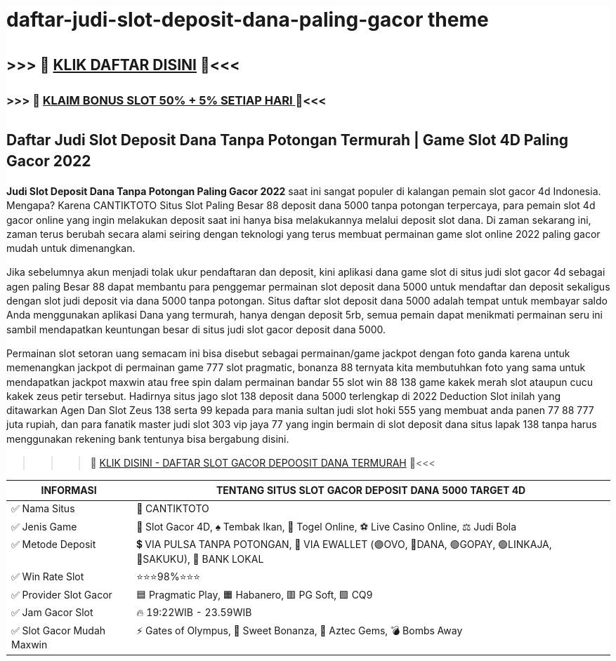 # daftar-judi-slot-deposit-dana-paling-gacor theme

## >>> 🔘 [KLIK DAFTAR DISINI](https://rebrand.ly/daftar-situs-slot-terbaik) 🔘<<<
### >>> 🔘 [KLAIM BONUS SLOT 50% + 5% SETIAP HARI ](https://rebrand.ly/daftar-situs-slot-terbaik) 🔘<<<

## Daftar Judi Slot Deposit Dana Tanpa Potongan Termurah | Game Slot 4D Paling Gacor 2022

**Judi Slot Deposit Dana Tanpa Potongan Paling Gacor 2022** saat ini sangat populer di kalangan pemain slot gacor 4d Indonesia. Mengapa? Karena CANTIKTOTO Situs Slot Paling Besar 88 deposit dana 5000 tanpa potongan terpercaya, para pemain slot 4d gacor online yang ingin melakukan deposit saat ini hanya bisa melakukannya melalui deposit slot dana. Di zaman sekarang ini, zaman terus berubah secara alami seiring dengan teknologi yang terus membuat permainan game slot online 2022 paling gacor mudah untuk dimenangkan.

Jika sebelumnya akun menjadi tolak ukur pendaftaran dan deposit, kini aplikasi dana game slot di situs judi slot gacor 4d sebagai agen paling Besar 88 dapat membantu para penggemar permainan slot deposit dana 5000 untuk mendaftar dan deposit sekaligus dengan slot judi deposit via dana 5000 tanpa potongan. Situs daftar slot deposit dana 5000 adalah tempat untuk membayar saldo Anda menggunakan aplikasi Dana yang termurah, hanya dengan deposit 5rb, semua pemain dapat menikmati permainan seru ini sambil mendapatkan keuntungan besar di situs judi slot gacor deposit dana 5000.

Permainan slot setoran uang semacam ini bisa disebut sebagai permainan/game jackpot dengan foto ganda karena untuk memenangkan jackpot di permainan game 777 slot pragmatic, bonanza 88 ternyata kita membutuhkan foto yang sama untuk mendapatkan jackpot maxwin atau free spin dalam permainan bandar 55 slot win 88 138 game kakek merah slot ataupun cucu kakek zeus petir tersebut. Hadirnya situs jago slot 138 deposit dana 5000 terlengkap di 2022 Deduction Slot inilah yang ditawarkan Agen Dan Slot Zeus 138 serta 99 kepada para mania sultan judi slot hoki 555 yang membuat anda panen 77 88 777 juta rupiah, dan para fanatik master judi slot 303 vip jaya 77 yang ingin bermain di slot deposit dana situs lapak 138 tanpa harus menggunakan rekening bank tentunya bisa bergabung disini.

>>> 🔘 [KLIK DISINI - DAFTAR SLOT GACOR DEPOOSIT DANA TERMURAH](https://rebrand.ly/daftar-situs-slot-terbaik) 🔘<<<

| INFORMASI | TENTANG SITUS SLOT GACOR DEPOSIT DANA 5000 TARGET 4D |
| ------------- | ------------- |
| ✅ Nama Situs | 👑 CANTIKTOTO |
| ✅ Jenis Game | 🎰 Slot Gacor 4D, ♠ Tembak Ikan, 🎲️ Togel Online, ⚽ Live Casino Online, ⚖️ Judi Bola |
| ✅ Metode Deposit | 💲 VIA PULSA TANPA POTONGAN, 💸 VIA EWALLET (🟣OVO, 🔵DANA, 🟢GOPAY, 🟢LINKAJA, 🔵SAKUKU), 🏧 BANK LOKAL |
| ✅ Win Rate Slot | ⭐⭐⭐98%⭐⭐⭐ |
| ✅ Provider Slot Gacor | 🟦 Pragmatic Play, 🟧 Habanero, 🟥 PG Soft, 🟩 CQ9 |
| ✅ Jam Gacor Slot | 🔥 19:22WIB - 23.59WIB |
| ✅ Slot Gacor Mudah Maxwin | ⚡ Gates of Olympus, 🍭 Sweet Bonanza, 💎 Aztec Gems, 💣 Bombs Away |
